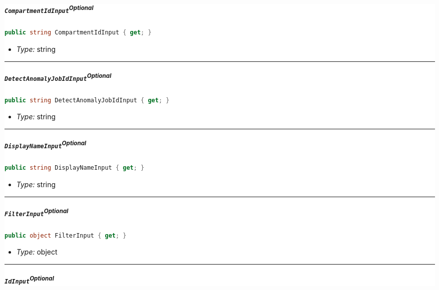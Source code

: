 ##### `CompartmentIdInput`<sup>Optional</sup> <a name="CompartmentIdInput" id="rhizo-co-terraform-provider-oci.dataOciAiAnomalyDetectionDetectAnomalyJobs.DataOciAiAnomalyDetectionDetectAnomalyJobs.property.compartmentIdInput"></a>

```csharp
public string CompartmentIdInput { get; }
```

- *Type:* string

---

##### `DetectAnomalyJobIdInput`<sup>Optional</sup> <a name="DetectAnomalyJobIdInput" id="rhizo-co-terraform-provider-oci.dataOciAiAnomalyDetectionDetectAnomalyJobs.DataOciAiAnomalyDetectionDetectAnomalyJobs.property.detectAnomalyJobIdInput"></a>

```csharp
public string DetectAnomalyJobIdInput { get; }
```

- *Type:* string

---

##### `DisplayNameInput`<sup>Optional</sup> <a name="DisplayNameInput" id="rhizo-co-terraform-provider-oci.dataOciAiAnomalyDetectionDetectAnomalyJobs.DataOciAiAnomalyDetectionDetectAnomalyJobs.property.displayNameInput"></a>

```csharp
public string DisplayNameInput { get; }
```

- *Type:* string

---

##### `FilterInput`<sup>Optional</sup> <a name="FilterInput" id="rhizo-co-terraform-provider-oci.dataOciAiAnomalyDetectionDetectAnomalyJobs.DataOciAiAnomalyDetectionDetectAnomalyJobs.property.filterInput"></a>

```csharp
public object FilterInput { get; }
```

- *Type:* object

---

##### `IdInput`<sup>Optional</sup> <a name="IdInput" id="rhizo-co-terraform-provider-oci.dataOciAiAnomalyDetectionDetectAnomalyJobs.DataOciAiAnomalyDetectionDetectAnomalyJobs.property.idInput"></a>

